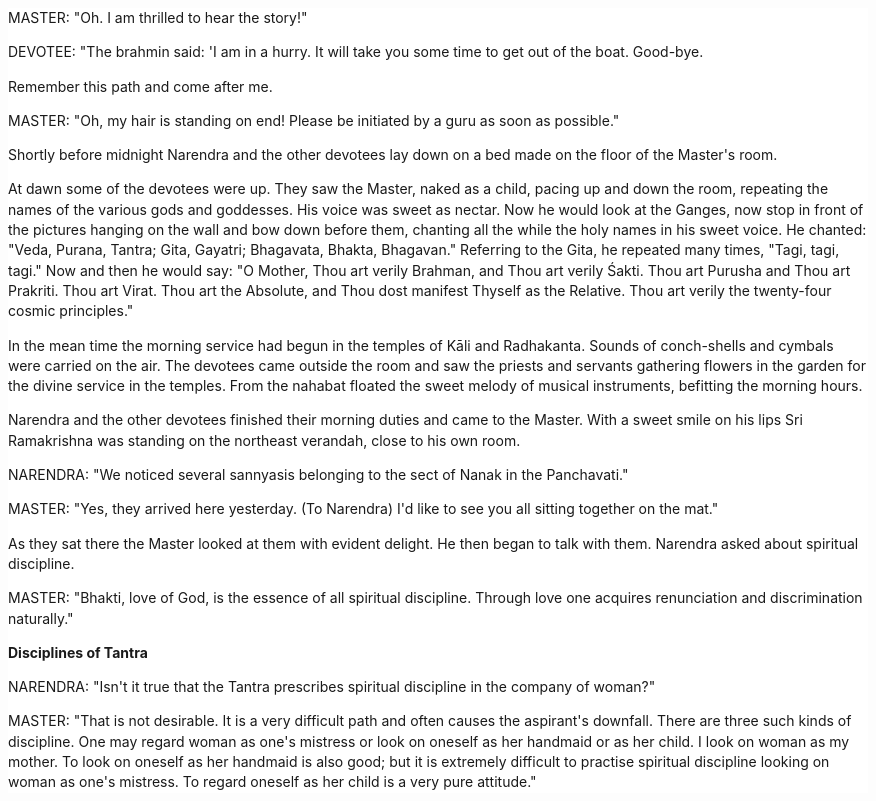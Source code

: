 MASTER: \"Oh. I am thrilled to hear the story!\"

DEVOTEE: \"The brahmin said: \'I am in a hurry. It will take you some
time to get out of the boat. Good-bye.

Remember this path and come after me.

MASTER: \"Oh, my hair is standing on end! Please be initiated by a guru
as soon as possible.\"

Shortly before midnight Narendra and the other devotees lay down on a
bed made on the floor of the Master\'s room.

At dawn some of the devotees were up. They saw the Master, naked as a
child, pacing up and down the room, repeating the names of the various
gods and goddesses. His voice was sweet as nectar. Now he would look at
the Ganges, now stop in front of the pictures hanging on the wall and
bow down before them, chanting all the while the holy names in his sweet
voice. He chanted: \"Veda, Purana, Tantra; Gita, Gayatri; Bhagavata,
Bhakta, Bhagavan.\" Referring to the Gita, he repeated many times,
\"Tagi, tagi, tagi.\" Now and then he would say: \"O Mother, Thou art
verily Brahman, and Thou art verily Śakti. Thou art Purusha and Thou art
Prakriti. Thou art Virat. Thou art the Absolute, and Thou dost manifest
Thyself as the Relative. Thou art verily the twenty-four cosmic
principles.\"

In the mean time the morning service had begun in the temples of Kāli
and Radhakanta. Sounds of conch-shells and cymbals were carried on the
air. The devotees came outside the room and saw the priests and servants
gathering flowers in the garden for the divine service in the temples.
From the nahabat floated the sweet melody of musical instruments,
befitting the morning hours.

Narendra and the other devotees finished their morning duties and came
to the Master. With a sweet smile on his lips Sri Ramakrishna was
standing on the northeast verandah, close to his own room.

NARENDRA: \"We noticed several sannyasis belonging to the sect of Nanak
in the Panchavati.\"

MASTER: \"Yes, they arrived here yesterday. (To Narendra) I\'d like to
see you all sitting together on the mat.\"

As they sat there the Master looked at them with evident delight. He
then began to talk with them. Narendra asked about spiritual discipline.

MASTER: \"Bhakti, love of God, is the essence of all spiritual
discipline. Through love one acquires renunciation and discrimination
naturally.\"

**Disciplines of Tantra**

NARENDRA: \"Isn\'t it true that the Tantra prescribes spiritual
discipline in the company of woman?\"

MASTER: \"That is not desirable. It is a very difficult path and often
causes the aspirant\'s downfall. There are three such kinds of
discipline. One may regard woman as one\'s mistress or look on oneself
as her handmaid or as her child. I look on woman as my mother. To look
on oneself as her handmaid is also good; but it is extremely difficult
to practise spiritual discipline looking on woman as one\'s mistress. To
regard oneself as her child is a very pure attitude.\"
